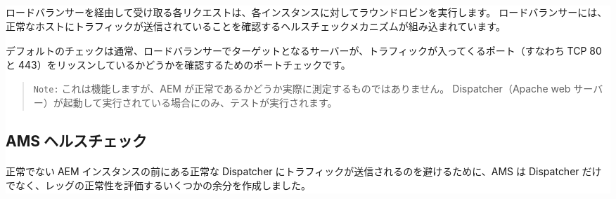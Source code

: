 ロードバランサーを経由して受け取る各リクエストは、各インスタンスに対してラウンドロビンを実行します。  ロードバランサーには、正常なホストにトラフィックが送信されていることを確認するヘルスチェックメカニズムが組み込まれています。

デフォルトのチェックは通常、ロードバランサーでターゲットとなるサーバーが、トラフィックが入ってくるポート（すなわち TCP 80 と 443）をリッスンしているかどうかを確認するためのポートチェックです。

> `Note:` これは機能しますが、AEM が正常であるかどうか実際に測定するものではありません。  Dispatcher（Apache web サーバー）が起動して実行されている場合にのみ、テストが実行されます。

## AMS ヘルスチェック

正常でない AEM インスタンスの前にある正常な Dispatcher にトラフィックが送信されるのを避けるために、AMS は Dispatcher だけでなく、レッグの正常性を評価するいくつかの余分を作成しました。
